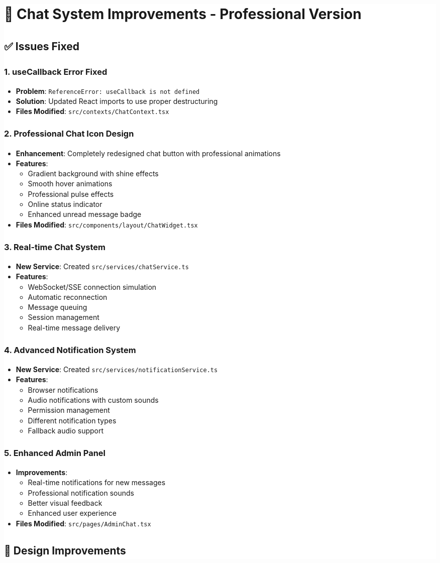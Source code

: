 # 🚀 Chat System Improvements - Professional Version

## ✅ Issues Fixed

### 1. **useCallback Error Fixed**
- **Problem**: `ReferenceError: useCallback is not defined`
- **Solution**: Updated React imports to use proper destructuring
- **Files Modified**: `src/contexts/ChatContext.tsx`

### 2. **Professional Chat Icon Design**
- **Enhancement**: Completely redesigned chat button with professional animations
- **Features**:
  - Gradient background with shine effects
  - Smooth hover animations
  - Professional pulse effects
  - Online status indicator
  - Enhanced unread message badge
- **Files Modified**: `src/components/layout/ChatWidget.tsx`

### 3. **Real-time Chat System**
- **New Service**: Created `src/services/chatService.ts`
- **Features**:
  - WebSocket/SSE connection simulation
  - Automatic reconnection
  - Message queuing
  - Session management
  - Real-time message delivery

### 4. **Advanced Notification System**
- **New Service**: Created `src/services/notificationService.ts`
- **Features**:
  - Browser notifications
  - Audio notifications with custom sounds
  - Permission management
  - Different notification types
  - Fallback audio support

### 5. **Enhanced Admin Panel**
- **Improvements**:
  - Real-time notifications for new messages
  - Professional notification sounds
  - Better visual feedback
  - Enhanced user experience
- **Files Modified**: `src/pages/AdminChat.tsx`

## 🎨 Design Improvements
